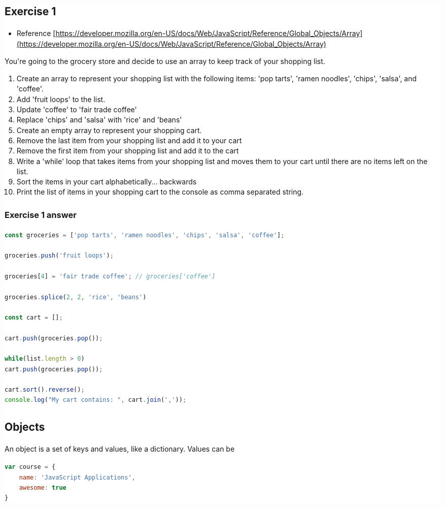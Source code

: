 
## Exercise 1
* Reference [https://developer.mozilla.org/en-US/docs/Web/JavaScript/Reference/Global_Objects/Array](https://developer.mozilla.org/en-US/docs/Web/JavaScript/Reference/Global_Objects/Array)

You're going to the grocery store and decide to use an array to keep track of your shopping list.

1. Create an array to represent your shopping list with the following items: 'pop tarts', 'ramen noodles', 'chips', 'salsa', and 'coffee'.
2. Add 'fruit loops' to the list.
3. Update 'coffee' to 'fair trade coffee'
4. Replace 'chips' and 'salsa' with 'rice' and 'beans'
5. Create an empty array to represent your shopping cart.
6. Remove the last item from your shopping list and add it to your cart
7. Remove the first item from your shopping list and add it to the cart
8. Write a 'while' loop that takes items from your shopping list and moves them to your cart until there are no items left on the list.
9. Sort the items in your cart alphabetically... backwards
10. Print the list of items in your shopping cart to the console as comma separated string.


### Exercise 1 answer

```javascript
const groceries = ['pop tarts', 'ramen noodles', 'chips', 'salsa', 'coffee'];

groceries.push('fruit loops');

groceries[4] = 'fair trade coffee'; // groceries['coffee']

groceries.splice(2, 2, 'rice', 'beans')

const cart = [];

cart.push(groceries.pop());

while(list.length > 0)
cart.push(groceries.pop());

cart.sort().reverse();
console.log("My cart contains: ", cart.join(','));
```

## Objects

An object is a set of keys and values, like a dictionary. Values can be

```javascript
var course = {
	name: 'JavaScript Applications',
	awesome: true
}
```
